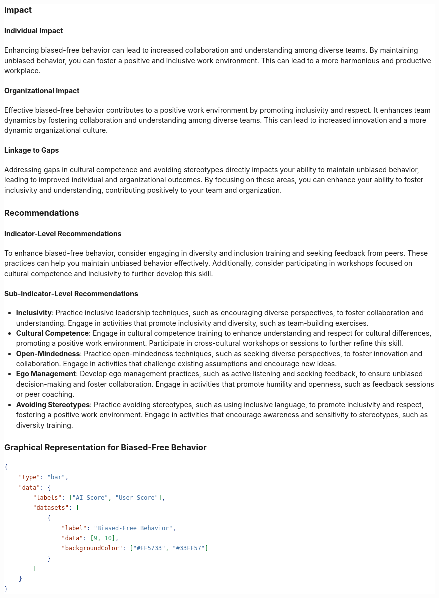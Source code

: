 ### Impact
#### Individual Impact
Enhancing biased-free behavior can lead to increased collaboration and understanding among diverse teams. By maintaining unbiased behavior, you can foster a positive and inclusive work environment. This can lead to a more harmonious and productive workplace.

#### Organizational Impact
Effective biased-free behavior contributes to a positive work environment by promoting inclusivity and respect. It enhances team dynamics by fostering collaboration and understanding among diverse teams. This can lead to increased innovation and a more dynamic organizational culture.

#### Linkage to Gaps
Addressing gaps in cultural competence and avoiding stereotypes directly impacts your ability to maintain unbiased behavior, leading to improved individual and organizational outcomes. By focusing on these areas, you can enhance your ability to foster inclusivity and understanding, contributing positively to your team and organization.

### Recommendations
#### Indicator-Level Recommendations
To enhance biased-free behavior, consider engaging in diversity and inclusion training and seeking feedback from peers. These practices can help you maintain unbiased behavior effectively. Additionally, consider participating in workshops focused on cultural competence and inclusivity to further develop this skill.

#### Sub-Indicator-Level Recommendations
- **Inclusivity**: Practice inclusive leadership techniques, such as encouraging diverse perspectives, to foster collaboration and understanding. Engage in activities that promote inclusivity and diversity, such as team-building exercises.
- **Cultural Competence**: Engage in cultural competence training to enhance understanding and respect for cultural differences, promoting a positive work environment. Participate in cross-cultural workshops or sessions to further refine this skill.
- **Open-Mindedness**: Practice open-mindedness techniques, such as seeking diverse perspectives, to foster innovation and collaboration. Engage in activities that challenge existing assumptions and encourage new ideas.
- **Ego Management**: Develop ego management practices, such as active listening and seeking feedback, to ensure unbiased decision-making and foster collaboration. Engage in activities that promote humility and openness, such as feedback sessions or peer coaching.
- **Avoiding Stereotypes**: Practice avoiding stereotypes, such as using inclusive language, to promote inclusivity and respect, fostering a positive work environment. Engage in activities that encourage awareness and sensitivity to stereotypes, such as diversity training.

### Graphical Representation for Biased-Free Behavior
```json
{
    "type": "bar",
    "data": {
        "labels": ["AI Score", "User Score"],
        "datasets": [
            {
                "label": "Biased-Free Behavior",
                "data": [9, 10],
                "backgroundColor": ["#FF5733", "#33FF57"]
            }
        ]
    }
}
```
